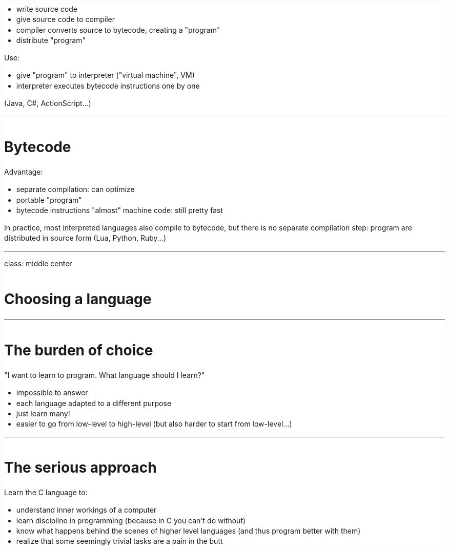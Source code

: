 - write source code
- give source code to compiler
- compiler converts source to bytecode, creating a "program"
- distribute "program"

Use:

- give "program" to interpreter ("virtual machine", VM)
- interpreter executes bytecode instructions one by one

(Java, C#, ActionScript...)

---

# Bytecode

Advantage:

- separate compilation: can optimize
- portable "program"
- bytecode instructions "almost" machine code: still pretty fast

In practice, most interpreted languages also compile to bytecode, but there is no separate compilation step: program are distributed in source form (Lua, Python, Ruby...)

---

class: middle center

# Choosing a language

---

# The burden of choice

"I want to learn to program. What language should I learn?"

- impossible to answer
- each language adapted to a different purpose
- just learn many!
- easier to go from low-level to high-level (but also harder to start from low-level...)

---

# The serious approach

Learn the C language to:

- understand inner workings of a computer
- learn discipline in programming (because in C you can't do without)
- know what happens behind the scenes of higher level languages (and thus program better with them)
- realize that some seemingly trivial tasks are a pain in the butt
